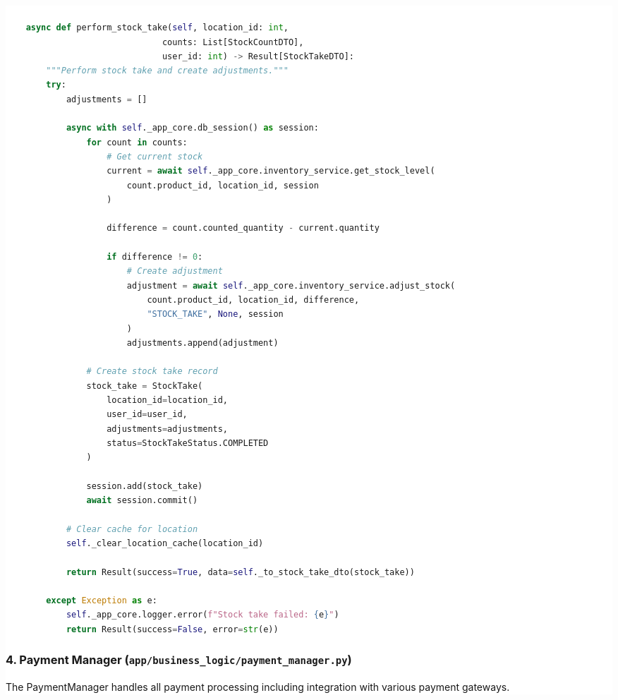 ```python
    
    async def perform_stock_take(self, location_id: int, 
                               counts: List[StockCountDTO],
                               user_id: int) -> Result[StockTakeDTO]:
        """Perform stock take and create adjustments."""
        try:
            adjustments = []
            
            async with self._app_core.db_session() as session:
                for count in counts:
                    # Get current stock
                    current = await self._app_core.inventory_service.get_stock_level(
                        count.product_id, location_id, session
                    )
                    
                    difference = count.counted_quantity - current.quantity
                    
                    if difference != 0:
                        # Create adjustment
                        adjustment = await self._app_core.inventory_service.adjust_stock(
                            count.product_id, location_id, difference,
                            "STOCK_TAKE", None, session
                        )
                        adjustments.append(adjustment)
                
                # Create stock take record
                stock_take = StockTake(
                    location_id=location_id,
                    user_id=user_id,
                    adjustments=adjustments,
                    status=StockTakeStatus.COMPLETED
                )
                
                session.add(stock_take)
                await session.commit()
            
            # Clear cache for location
            self._clear_location_cache(location_id)
            
            return Result(success=True, data=self._to_stock_take_dto(stock_take))
            
        except Exception as e:
            self._app_core.logger.error(f"Stock take failed: {e}")
            return Result(success=False, error=str(e))
```

### 4. Payment Manager (`app/business_logic/payment_manager.py`)

The PaymentManager handles all payment processing including integration with various payment gateways.
